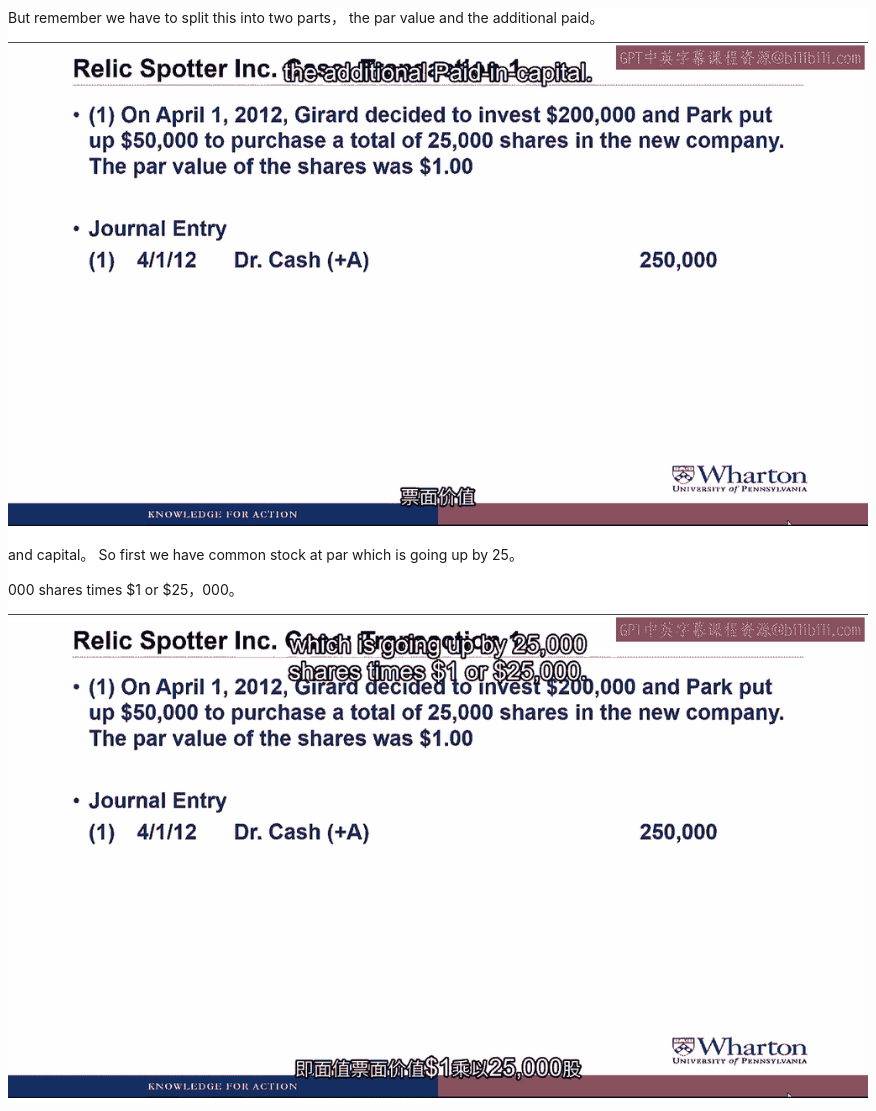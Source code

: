 But remember we have to split this into two parts， the par value and the additional paid。

![](img/f4f37ad4c6bfa8d1dc6b823a6fcfcb53_99.png)

and capital。 So first we have common stock at par which is going up by 25。

000 shares times $1 or $25，000。

![](img/f4f37ad4c6bfa8d1dc6b823a6fcfcb53_101.png)
